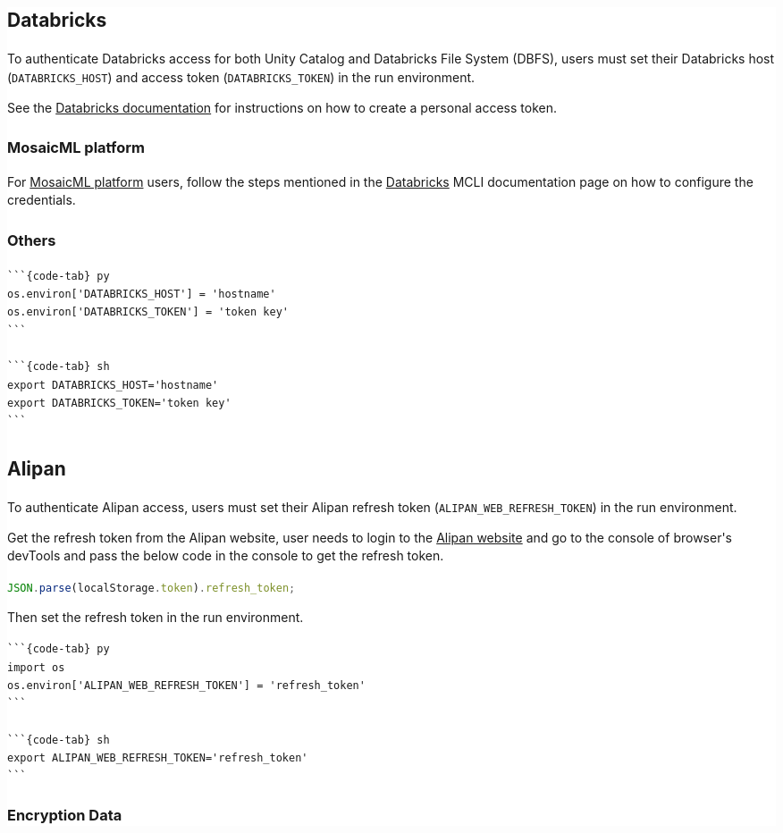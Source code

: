 ## Databricks

To authenticate Databricks access for both Unity Catalog and Databricks File System (DBFS), users must set their Databricks host (`DATABRICKS_HOST`) and access token (`DATABRICKS_TOKEN`) in the run environment.

See the [Databricks documentation](https://docs.databricks.com/en/dev-tools/auth.html#databricks-personal-access-token-authentication) for instructions on how to create a personal access token.

### MosaicML platform

For [MosaicML platform](https://docs.mosaicml.com/projects/mcli/en/latest/) users, follow the steps mentioned in the [Databricks](https://docs.mosaicml.com/projects/mcli/en/latest/resources/secrets/databricks.html) MCLI documentation page on how to configure the credentials.

### Others

````{tabs}
```{code-tab} py
os.environ['DATABRICKS_HOST'] = 'hostname'
os.environ['DATABRICKS_TOKEN'] = 'token key'
```

```{code-tab} sh
export DATABRICKS_HOST='hostname'
export DATABRICKS_TOKEN='token key'
```
````


## Alipan

To authenticate Alipan access, users must set their Alipan refresh token (`ALIPAN_WEB_REFRESH_TOKEN`) in the run environment.

Get the refresh token from the Alipan website, user needs to login to the [Alipan website](https://www.alipan.com/drive) and go to the console of browser's devTools and pass the below code in the console to get the refresh token.

```javascript
JSON.parse(localStorage.token).refresh_token;
```

Then set the refresh token in the run environment.

````{tabs}
```{code-tab} py
import os
os.environ['ALIPAN_WEB_REFRESH_TOKEN'] = 'refresh_token'
```

```{code-tab} sh
export ALIPAN_WEB_REFRESH_TOKEN='refresh_token'
```
````

### Encryption Data
